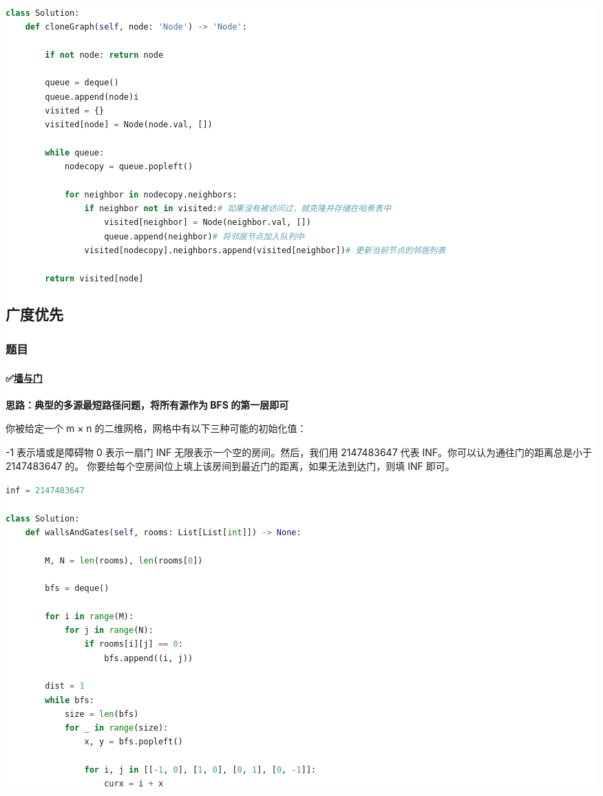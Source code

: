 ```Python
class Solution:
    def cloneGraph(self, node: 'Node') -> 'Node':
      
        if not node: return node

        queue = deque()
        queue.append(node)i
        visited = {}
        visited[node] = Node(node.val, [])

        while queue:
            nodecopy = queue.popleft()

            for neighbor in nodecopy.neighbors:
                if neighbor not in visited:# 如果没有被访问过，就克隆并存储在哈希表中
                    visited[neighbor] = Node(neighbor.val, [])
                    queue.append(neighbor)# 将邻居节点加入队列中
                visited[nodecopy].neighbors.append(visited[neighbor])# 更新当前节点的邻居列表
            
        return visited[node]
```



## 广度优先



### 题目



#### ✅[墙与门](https://leetcode-cn.com/problems/walls-and-gates/)

**思路：典型的多源最短路径问题，将所有源作为 BFS 的第一层即可**

你被给定一个 m × n 的二维网格，网格中有以下三种可能的初始化值：

-1 表示墙或是障碍物
 0 表示一扇门
 INF 无限表示一个空的房间。然后，我们用 2147483647 代表 INF。你可以认为通往门的距离总是小于 2147483647 的。
你要给每个空房间位上填上该房间到最近门的距离，如果无法到达门，则填 INF 即可。

```Python
inf = 2147483647

class Solution:
    def wallsAndGates(self, rooms: List[List[int]]) -> None:
        
        M, N = len(rooms), len(rooms[0])
        
        bfs = deque()
        
        for i in range(M):
            for j in range(N):
                if rooms[i][j] == 0:
                    bfs.append((i, j))
                    
        dist = 1
        while bfs:
            size = len(bfs)
            for _ in range(size):
                x, y = bfs.popleft()
                
                for i, j in [[-1, 0], [1, 0], [0, 1], [0, -1]]:
                	curx = i + x
```